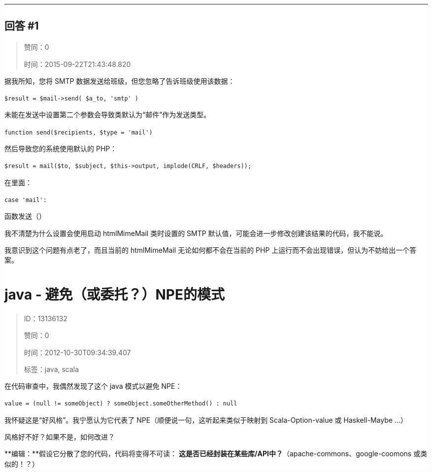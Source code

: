 * * *

## 回答 #1

> 赞同：0
> 
> 时间：2015-09-22T21:43:48.820

据我所知，您将 SMTP 数据发送给班级，但您忽略了告诉班级使用该数据：

```
$result = $mail->send( $a_to, 'smtp' ) 
```

未能在发送中设置第二个参数会导致类默认为“邮件”作为发送类型。

```
function send($recipients, $type = 'mail') 
```

然后导致您的系统使用默认的 PHP：

```
$result = mail($to, $subject, $this->output, implode(CRLF, $headers)); 
```

在里面：

```
case 'mail': 
```

函数发送（）

我不清楚为什么设置会使用启动 htmlMimeMail 类时设置的 SMTP 默认值，可能会进一步修改创建该结果的代码，我不能说。

我意识到这个问题有点老了，而且当前的 htmlMimeMail 无论如何都不会在当前的 PHP 上运行而不会出现错误，但认为不妨给出一个答案。

# java - 避免（或委托？）NPE的模式

> ID：13136132
> 
> 赞同：0
> 
> 时间：2012-10-30T09:34:39.407
> 
> 标签：java, scala

在代码审查中，我偶然发现了这个 java 模式以避免 NPE：

```
value = (null != someObject) ? someObject.someOtherMethod() : null 
```

我怀疑这是“好风格”。我宁愿认为它代表了 NPE（顺便说一句，这听起来类似于映射到 Scala-Option-value 或 Haskell-Maybe ...）

风格好不好？如果不是，如何改进？

**编辑：**假设它分散了您的代码，代码将变得不可读： **这是否已经封装在某些库/API中？**（apache-commons、google-coomons 或类似的！？）

